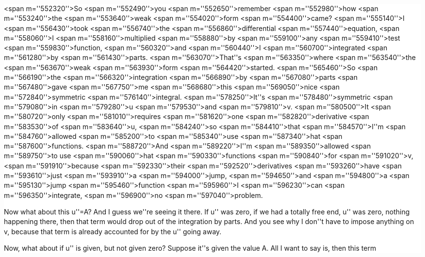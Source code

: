   <span m=''552320''>So</span> <span m=''552490''>you</span> <span m=''552650''>remember</span>
  <span m=''552980''>how</span> <span m=''553240''>the</span> <span m=''553640''>weak</span>
  <span m=''554020''>form</span> <span m=''554400''>came?</span> <span m=''555140''>I</span>
  <span m=''556430''>took</span> <span m=''556740''>the</span> <span m=''556860''>differential</span>
  <span m=''557440''>equation,</span> <span m=''558060''>I</span> <span m=''558160''>multiplied</span>
  <span m=''558880''>by</span> <span m=''559100''>any</span> <span m=''559410''>test</span>
  <span m=''559830''>function,</span> <span m=''560320''>and</span> <span m=''560440''>I</span>
  <span m=''560700''>integrated</span> <span m=''561280''>by</span> <span m=''561430''>parts.</span>
  <span m=''563070''>That''s</span> <span m=''563350''>where</span> <span m=''563540''>the</span>
  <span m=''563670''>weak</span> <span m=''563930''>form</span> <span m=''564420''>started.</span>
  <span m=''565460''>So</span> <span m=''566190''>the</span> <span m=''566320''>integration</span>
  <span m=''566890''>by</span> <span m=''567080''>parts</span> <span m=''567480''>gave</span>
  <span m=''567750''>me</span> <span m=''568680''>this</span> <span m=''569050''>nice</span>
  <span m=''572840''>symmetric</span> <span m=''576140''>integral.</span> <span m=''578250''>It''s</span>
  <span m=''578480''>symmetric</span> <span m=''579080''>in</span> <span m=''579280''>u</span>
  <span m=''579530''>and</span> <span m=''579810''>v.</span> <span m=''580500''>It</span>
  <span m=''580720''>only</span> <span m=''581010''>requires</span> <span m=''581620''>one</span>
  <span m=''582820''>derivative</span> <span m=''583530''>of</span> <span m=''583640''>u,</span>
  <span m=''584240''>so</span> <span m=''584410''>that</span> <span m=''584570''>I''m</span>
  <span m=''584760''>allowed</span> <span m=''585200''>to</span> <span m=''585340''>use</span>
  <span m=''587340''>hat</span> <span m=''587600''>functions.</span> <span m=''588720''>And</span>
  <span m=''589220''>I''m</span> <span m=''589350''>allowed</span> <span m=''589750''>to
  use</span> <span m=''590060''>hat</span> <span m=''590330''>functions</span> <span
  m=''590840''>for</span> <span m=''591020''>v,</span> <span m=''591910''>because</span>
  <span m=''592330''>their</span> <span m=''592520''>derivatives</span> <span m=''593260''>have</span>
  <span m=''593610''>just</span> <span m=''593910''>a</span> <span m=''594000''>jump,</span>
  <span m=''594650''>and</span> <span m=''594800''>a</span> <span m=''595130''>jump</span>
  <span m=''595460''>function</span> <span m=''595960''>I</span> <span m=''596230''>can</span>
  <span m=''596350''>integrate,</span> <span m=''596900''>no</span> <span m=''597040''>problem.</span>
  </p><p><span m=''598890''>Now</span> <span m=''599340''>what</span> <span m=''599680''>about</span>
  <span m=''601740''>this</span> <span m=''602090''>u''=A?</span> <span m=''604110''>And</span>
  <span m=''604360''>I</span> <span m=''604430''>guess</span> <span m=''604970''>we''re</span>
  <span m=''605170''>seeing</span> <span m=''605460''>it</span> <span m=''606660''>there.</span>
  <span m=''608640''>If</span> <span m=''608860''>u''</span> <span m=''609550''>was</span>
  <span m=''609870''>zero,</span> <span m=''611300''>if</span> <span m=''611500''>we</span>
  <span m=''611620''>had</span> <span m=''611860''>a</span> <span m=''612230''>totally</span>
  <span m=''612710''>free</span> <span m=''612980''>end,</span> <span m=''613380''>u''</span>
  <span m=''613920''>was</span> <span m=''614140''>zero,</span> <span m=''614920''>nothing</span>
  <span m=''615310''>happening</span> <span m=''615890''>there,</span> <span m=''616540''>then</span>
  <span m=''617250''>that</span> <span m=''618010''>term</span> <span m=''618470''>would</span>
  <span m=''619020''>drop</span> <span m=''619370''>out</span> <span m=''619670''>of</span>
  <span m=''619810''>the</span> <span m=''619950''>integration</span> <span m=''620520''>by</span>
  <span m=''620700''>parts.</span> <span m=''621690''>And</span> <span m=''622140''>you</span>
  <span m=''622290''>see</span> <span m=''622610''>why</span> <span m=''622890''>I</span>
  <span m=''623050''>don''t</span> <span m=''623330''>have</span> <span m=''623520''>to</span>
  <span m=''623630''>impose</span> <span m=''624070''>anything</span> <span m=''624460''>on</span>
  <span m=''624700''>v,</span> <span m=''625430''>because</span> <span m=''625800''>that</span>
  <span m=''626030''>term</span> <span m=''626370''>is</span> <span m=''626500''>already</span>
  <span m=''627380''>accounted</span> <span m=''627960''>for</span> <span m=''628250''>by</span>
  <span m=''628610''>the</span> <span m=''628820''>u''</span> <span m=''629760''>going</span>
  <span m=''630070''>away.</span> </p><p><span m=''631120''>Now,</span> <span m=''632270''>what</span>
  <span m=''632510''>about</span> <span m=''632980''>if</span> <span m=''633150''>u''</span>
  <span m=''636090''>is</span> <span m=''636400''>given,</span> <span m=''636800''>but</span>
  <span m=''636980''>not</span> <span m=''637230''>given</span> <span m=''637600''>zero?</span>
  <span m=''638330''>Suppose</span> <span m=''638780''>it''s</span> <span m=''638940''>given</span>
  <span m=''639260''>the</span> <span m=''639340''>value</span> <span m=''639780''>A.</span>
  <span m=''640530''>All</span> <span m=''640850''>I</span> <span m=''640950''>want</span>
  <span m=''641140''>to</span> <span m=''641240''>say</span> <span m=''641500''>is,</span>
  <span m=''643230''>then</span> <span m=''646560''>this</span> <span m=''646930''>term</span>